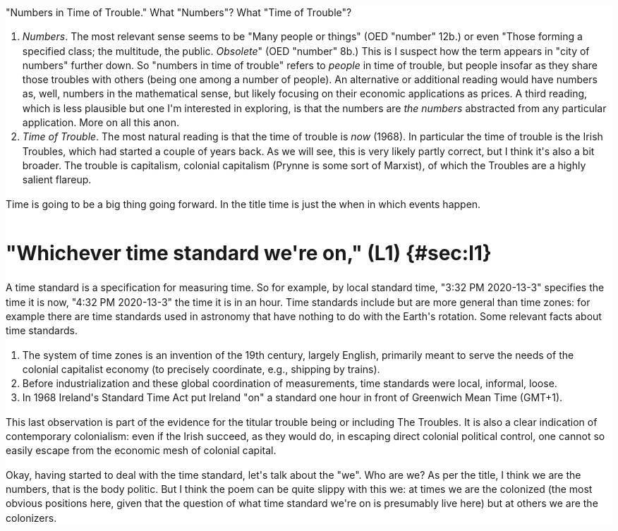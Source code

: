 "Numbers in Time of Trouble." What "Numbers"? What "Time of Trouble"?

1.  *Numbers*. The most relevant sense seems to be "Many people or
    things" (OED "number" 12b.) or even "Those forming a specified
    class; the multitude, the public. *Obsolete*" (OED "number" 8b.)
    This is I suspect how the term appears in "city of numbers" further
    down. So "numbers in time of trouble" refers to *people* in time of
    trouble, but people insofar as they share those troubles with others
    (being one among a number of people). An alternative or additional
    reading would have numbers as, well, numbers in the mathematical
    sense, but likely focusing on their economic applications as prices.
    A third reading, which is less plausible but one I'm interested in
    exploring, is that the numbers are *the numbers* abstracted from any
    particular application. More on all this anon.
2.  *Time of Trouble*. The most natural reading is that the time of
    trouble is *now* (1968). In particular the time of trouble is the
    Irish Troubles, which had started a couple of years back. As we will
    see, this is very likely partly correct, but I think it's also a bit
    broader. The trouble is capitalism, colonial capitalism (Prynne is
    some sort of Marxist), of which the Troubles are a highly salient
    flareup.

Time is going to be a big thing going forward. In the title time is just
the when in which events happen.

"Whichever time standard we're on," (L1) {#sec:l1}
========================================

A time standard is a specification for measuring time. So for example,
by local standard time, "3:32 PM 2020-13-3" specifies the time it is
now, "4:32 PM 2020-13-3" the time it is in an hour. Time standards
include but are more general than time zones: for example there are time
standards used in astronomy that have nothing to do with the Earth's
rotation. Some relevant facts about time standards.

1.  The system of time zones is an invention of the 19th century,
    largely English, primarily meant to serve the needs of the colonial
    capitalist economy (to precisely coordinate, e.g., shipping by
    trains).
2.  Before industrialization and these global coordination of
    measurements, time standards were local, informal, loose.
3.  In 1968 Ireland's Standard Time Act put Ireland "on" a standard one
    hour in front of Greenwich Mean Time (GMT+1).

This last observation is part of the evidence for the titular trouble
being or including The Troubles. It is also a clear indication of
contemporary colonialism: even if the Irish succeed, as they would do,
in escaping direct colonial political control, one cannot so easily
escape from the economic mesh of colonial capital.

Okay, having started to deal with the time standard, let's talk about
the "we". Who are we? As per the title, I think we are the numbers, that
is the body politic. But I think the poem can be quite slippy with this
we: at times we are the colonized (the most obvious positions here,
given that the question of what time standard we're on is presumably
live here) but at others we are the colonizers.
